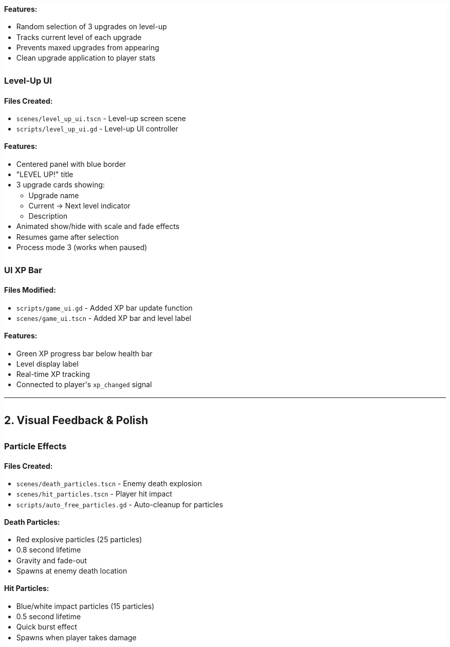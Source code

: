 **Features:**
- Random selection of 3 upgrades on level-up
- Tracks current level of each upgrade
- Prevents maxed upgrades from appearing
- Clean upgrade application to player stats

### Level-Up UI
**Files Created:**
- `scenes/level_up_ui.tscn` - Level-up screen scene
- `scripts/level_up_ui.gd` - Level-up UI controller

**Features:**
- Centered panel with blue border
- "LEVEL UP!" title
- 3 upgrade cards showing:
  - Upgrade name
  - Current → Next level indicator
  - Description
- Animated show/hide with scale and fade effects
- Resumes game after selection
- Process mode 3 (works when paused)

### UI XP Bar
**Files Modified:**
- `scripts/game_ui.gd` - Added XP bar update function
- `scenes/game_ui.tscn` - Added XP bar and level label

**Features:**
- Green XP progress bar below health bar
- Level display label
- Real-time XP tracking
- Connected to player's `xp_changed` signal

---

## 2. Visual Feedback & Polish

### Particle Effects
**Files Created:**
- `scenes/death_particles.tscn` - Enemy death explosion
- `scenes/hit_particles.tscn` - Player hit impact
- `scripts/auto_free_particles.gd` - Auto-cleanup for particles

**Death Particles:**
- Red explosive particles (25 particles)
- 0.8 second lifetime
- Gravity and fade-out
- Spawns at enemy death location

**Hit Particles:**
- Blue/white impact particles (15 particles)
- 0.5 second lifetime
- Quick burst effect
- Spawns when player takes damage
